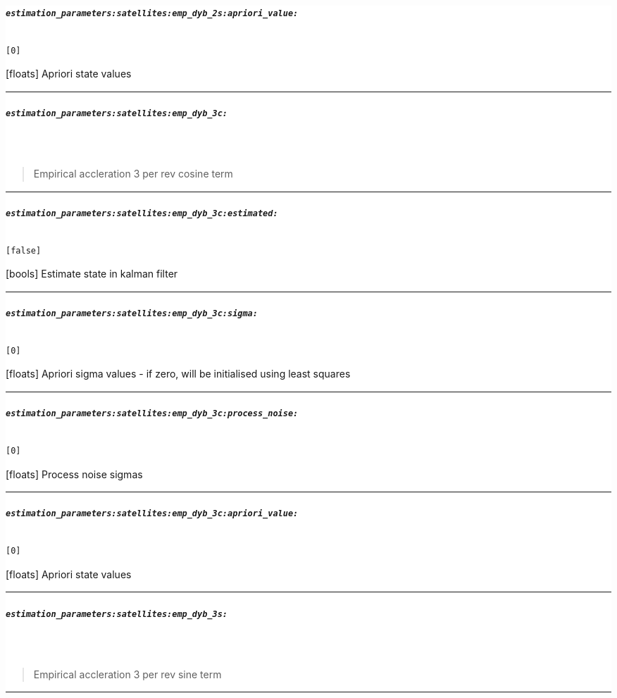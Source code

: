 ###### **`estimation_parameters:satellites:emp_dyb_2s:apriori_value:`**
 `[0] `


[floats] Apriori state values

---

###### **`estimation_parameters:satellites:emp_dyb_3c:`**
 ` `


> Empirical accleration 3 per rev cosine term 

---

###### **`estimation_parameters:satellites:emp_dyb_3c:estimated:`**
 `[false] `


[bools] Estimate state in kalman filter

---

###### **`estimation_parameters:satellites:emp_dyb_3c:sigma:`**
 `[0] `


[floats] Apriori sigma values - if zero, will be initialised using least squares

---

###### **`estimation_parameters:satellites:emp_dyb_3c:process_noise:`**
 `[0] `


[floats] Process noise sigmas

---

###### **`estimation_parameters:satellites:emp_dyb_3c:apriori_value:`**
 `[0] `


[floats] Apriori state values

---

###### **`estimation_parameters:satellites:emp_dyb_3s:`**
 ` `


> Empirical accleration 3 per rev sine term 

---
